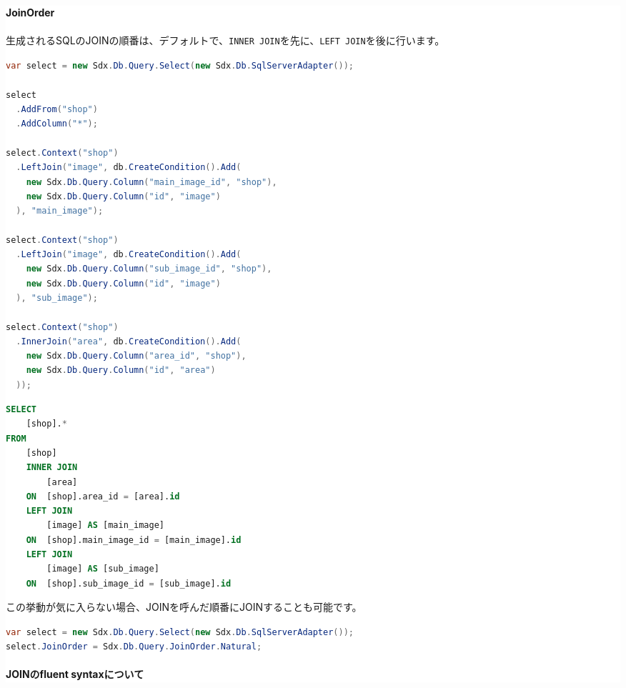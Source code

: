 #### JoinOrder

生成されるSQLのJOINの順番は、デフォルトで、`INNER JOIN`を先に、`LEFT JOIN`を後に行います。

```c#
var select = new Sdx.Db.Query.Select(new Sdx.Db.SqlServerAdapter());

select
  .AddFrom("shop")
  .AddColumn("*");

select.Context("shop")
  .LeftJoin("image", db.CreateCondition().Add(
    new Sdx.Db.Query.Column("main_image_id", "shop"),
    new Sdx.Db.Query.Column("id", "image")
  ), "main_image");

select.Context("shop")
  .LeftJoin("image", db.CreateCondition().Add(
    new Sdx.Db.Query.Column("sub_image_id", "shop"),
    new Sdx.Db.Query.Column("id", "image")
  ), "sub_image");

select.Context("shop")
  .InnerJoin("area", db.CreateCondition().Add(
    new Sdx.Db.Query.Column("area_id", "shop"),
    new Sdx.Db.Query.Column("id", "area")
  ));
```

```sql
SELECT
    [shop].*
FROM
    [shop]
    INNER JOIN
        [area]
    ON  [shop].area_id = [area].id
    LEFT JOIN
        [image] AS [main_image]
    ON  [shop].main_image_id = [main_image].id
    LEFT JOIN
        [image] AS [sub_image]
    ON  [shop].sub_image_id = [sub_image].id
```

この挙動が気に入らない場合、JOINを呼んだ順番にJOINすることも可能です。

```c#
var select = new Sdx.Db.Query.Select(new Sdx.Db.SqlServerAdapter());
select.JoinOrder = Sdx.Db.Query.JoinOrder.Natural;
```

#### JOINのfluent syntaxについて
